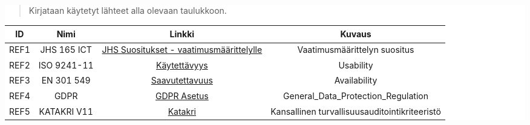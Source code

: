>Kirjataan käytetyt lähteet alla olevaan taulukkoon.

| ID | Nimi | Linkki | Kuvaus |  
|:-:|:-:|:-:|:-:|
| REF1 | JHS 165 ICT | [JHS Suositukset - vaatimusmäärittelylle](http://www.jhs-suositukset.fi/c/document_library/get_file?uuid=b8118ad7-8ee4-459a-a12b-f56655e4ab9d&groupId=14) | Vaatimusmäärittelyn suositus |
| REF2 | ISO 9241-11  | [Käytettävyys](https://fi.wikipedia.org/wiki/K%C3%A4ytett%C3%A4vyys)  | Usability | 
| REF3 |  EN 301 549 | [Saavutettavuus](https://fi.wikipedia.org/wiki/Saavutettavuus) | Availability |
| REF4 |  GDPR | [GDPR Asetus](https://europa.eu/youreurope/business/dealing-with-customers/data-protection/data-protection-gdpr/index_fi.htm) | General_Data_Protection_Regulation |
| REF5 | KATAKRI V11 | [Katakri](https://www.defmin.fi/files/1870/KATAKRI_versio_II.pdf) | Kansallinen turvallisuusauditointikriteeristö |



